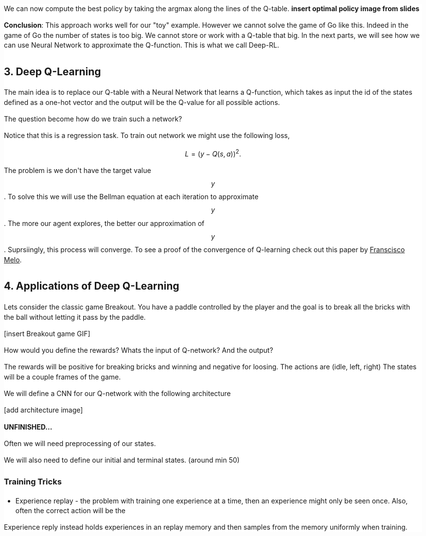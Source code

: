 
We can now compute the best policy by taking the argmax along the lines of the Q-table.
**insert optimal policy image from slides**

**Conclusion**: This approach works well for our "toy" example. However we cannot solve the game of Go like this. Indeed in the game of Go the number of states is too big. We cannot store or work with a Q-table that big. In the next parts, we will see how we can use Neural Network to approximate the Q-function. This is what we call Deep-RL.

## 3. Deep Q-Learning

The main idea is to replace our Q-table with a Neural Network that learns a Q-function, which takes as input the id of the states defined as a one-hot vector and the output will be the Q-value for all possible actions.  

The question become how do we train such a network?

Notice that this is a regression task.  To train out network we might use the following loss,

$$L = (y - Q(s,a))^2.$$

The problem is we don't have the target value $$y$$.  To solve this we will use the Bellman equation at each iteration to approximate $$y$$.  The more our agent explores, the better our approximation of $$y$$.  Suprsiingly, this process will converge.  To see a proof of the convergence of Q-learning check out this paper by [Franscisco Melo](http://users.isr.ist.utl.pt/~mtjspaan/readingGroup/ProofQlearning.pdf).  

## 4. Applications of Deep Q-Learning

Lets consider the classic game Breakout.  You have a paddle controlled by the player and the goal is to break all the bricks with the ball without letting it pass by the paddle.

[insert Breakout game GIF]

How would you define the rewards?  Whats the input of Q-network?  And the output?

The rewards will be positive for breaking bricks and winning and negative for loosing.
The actions are (idle, left, right)
The states will be a couple frames of the game.  

We will define a CNN for our Q-network with the following architecture

[add architecture image]

**UNFINISHED...**

Often we will need preprocessing of our states.


We will also need to define our initial and terminal states.  (around min 50)


### Training Tricks

* Experience replay - the problem with training one experience at a time, then an experience might only be seen once.  Also, often the correct action will be the 

Experience reply instead holds experiences in an replay memory and then samples from the memory uniformly when training.
